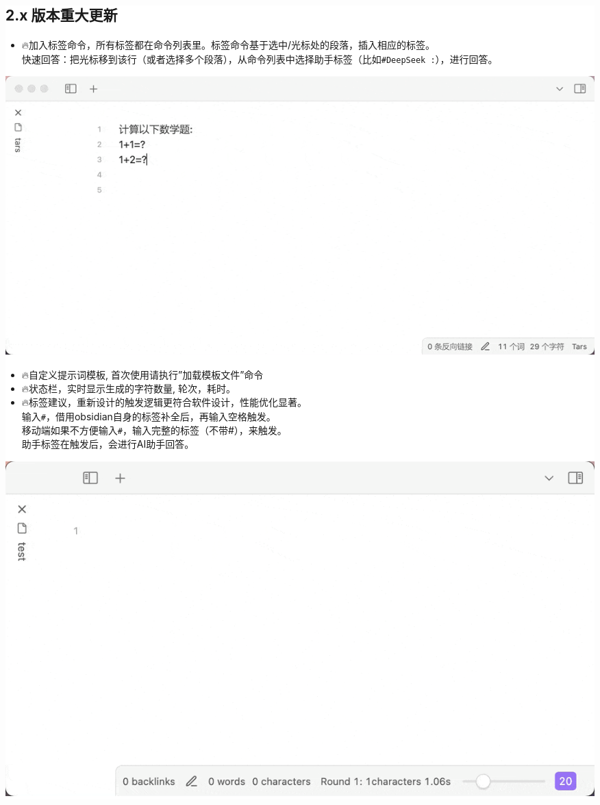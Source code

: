 ## 2.x 版本重大更新

- 🔥加入标签命令，所有标签都在命令列表里。标签命令基于选中/光标处的段落，插入相应的标签。  
  快速回答：把光标移到该行（或者选择多个段落），从命令列表中选择助手标签（比如`#DeepSeek :`），进行回答。

![deepseek](docs/images/zh/deepSeek.gif)

- 🔥自定义提示词模板, 首次使用请执行”加载模板文件”命令
- 🔥状态栏，实时显示生成的字符数量, 轮次，耗时。
- 🔥标签建议，重新设计的触发逻辑更符合软件设计，性能优化显著。  
  输入`#`，借用obsidian自身的标签补全后，再输入空格触发。  
  移动端如果不方便输入`#`，输入完整的标签（不带#），来触发。  
  助手标签在触发后，会进行AI助手回答。

![tagSuggest](docs/images/tagSuggest.gif)
